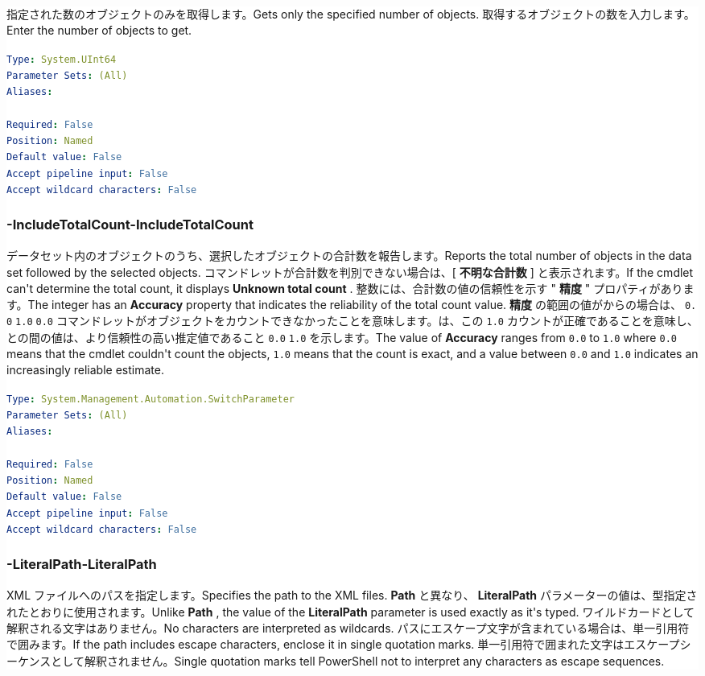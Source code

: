 <span data-ttu-id="b21c9-135">指定された数のオブジェクトのみを取得します。</span><span class="sxs-lookup"><span data-stu-id="b21c9-135">Gets only the specified number of objects.</span></span> <span data-ttu-id="b21c9-136">取得するオブジェクトの数を入力します。</span><span class="sxs-lookup"><span data-stu-id="b21c9-136">Enter the number of objects to get.</span></span>

```yaml
Type: System.UInt64
Parameter Sets: (All)
Aliases:

Required: False
Position: Named
Default value: False
Accept pipeline input: False
Accept wildcard characters: False
```

### <span data-ttu-id="b21c9-137">-IncludeTotalCount</span><span class="sxs-lookup"><span data-stu-id="b21c9-137">-IncludeTotalCount</span></span>

<span data-ttu-id="b21c9-138">データセット内のオブジェクトのうち、選択したオブジェクトの合計数を報告します。</span><span class="sxs-lookup"><span data-stu-id="b21c9-138">Reports the total number of objects in the data set followed by the selected objects.</span></span> <span data-ttu-id="b21c9-139">コマンドレットが合計数を判別できない場合は、[ **不明な合計数** ] と表示されます。</span><span class="sxs-lookup"><span data-stu-id="b21c9-139">If the cmdlet can't determine the total count, it displays **Unknown total count** .</span></span> <span data-ttu-id="b21c9-140">整数には、合計数の値の信頼性を示す " **精度** " プロパティがあります。</span><span class="sxs-lookup"><span data-stu-id="b21c9-140">The integer has an **Accuracy** property that indicates the reliability of the total count value.</span></span> <span data-ttu-id="b21c9-141">**精度** の範囲の値がからの場合は、 `0.0` `1.0` `0.0` コマンドレットがオブジェクトをカウントできなかったことを意味します。は、この `1.0` カウントが正確であることを意味し、との間の値は、より信頼性の高い推定値であること `0.0` `1.0` を示します。</span><span class="sxs-lookup"><span data-stu-id="b21c9-141">The value of **Accuracy** ranges from `0.0` to `1.0` where `0.0` means that the cmdlet couldn't count the objects, `1.0` means that the count is exact, and a value between `0.0` and `1.0` indicates an increasingly reliable estimate.</span></span>

```yaml
Type: System.Management.Automation.SwitchParameter
Parameter Sets: (All)
Aliases:

Required: False
Position: Named
Default value: False
Accept pipeline input: False
Accept wildcard characters: False
```

### <span data-ttu-id="b21c9-142">-LiteralPath</span><span class="sxs-lookup"><span data-stu-id="b21c9-142">-LiteralPath</span></span>

<span data-ttu-id="b21c9-143">XML ファイルへのパスを指定します。</span><span class="sxs-lookup"><span data-stu-id="b21c9-143">Specifies the path to the XML files.</span></span> <span data-ttu-id="b21c9-144">**Path** と異なり、 **LiteralPath** パラメーターの値は、型指定されたとおりに使用されます。</span><span class="sxs-lookup"><span data-stu-id="b21c9-144">Unlike **Path** , the value of the **LiteralPath** parameter is used exactly as it's typed.</span></span> <span data-ttu-id="b21c9-145">ワイルドカードとして解釈される文字はありません。</span><span class="sxs-lookup"><span data-stu-id="b21c9-145">No characters are interpreted as wildcards.</span></span> <span data-ttu-id="b21c9-146">パスにエスケープ文字が含まれている場合は、単一引用符で囲みます。</span><span class="sxs-lookup"><span data-stu-id="b21c9-146">If the path includes escape characters, enclose it in single quotation marks.</span></span> <span data-ttu-id="b21c9-147">単一引用符で囲まれた文字はエスケープシーケンスとして解釈されません。</span><span class="sxs-lookup"><span data-stu-id="b21c9-147">Single quotation marks tell PowerShell not to interpret any characters as escape sequences.</span></span>
